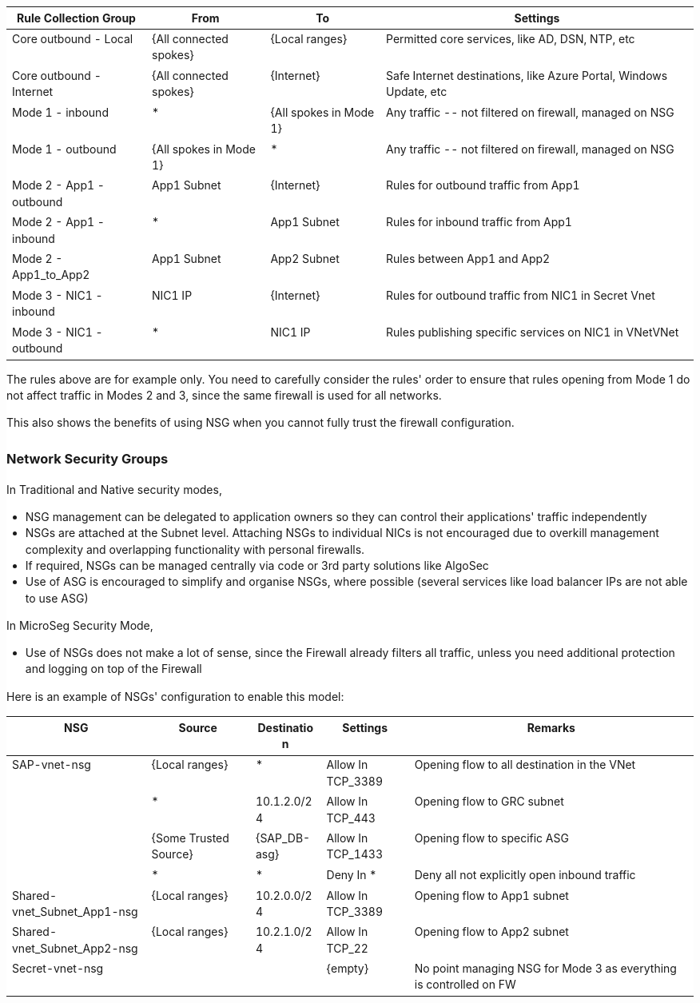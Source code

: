 | Rule   Collection Group     | From                     | To                       | Settings                                                           |
| --------------------------- | ------------------------ | ------------------------ | ------------------------------------------------------------------ |
| Core   outbound - Local     | {All   connected spokes} | {Local   ranges}         | Permitted   core services, like AD, DSN, NTP, etc                  |
| Core   outbound - Internet  | {All   connected spokes} | {Internet}               | Safe Internet destinations, like Azure Portal, Windows Update, etc |
| Mode 1   - inbound          | *                        | {All   spokes in Mode 1} | Any   traffic -- not filtered on firewall, managed on NSG          |
| Mode 1   - outbound         | {All   spokes in Mode 1} | *                        | Any   traffic -- not filtered on firewall, managed on NSG          |
| Mode   2  - App1 - outbound | App1   Subnet            | {Internet}               | Rules   for outbound traffic from App1                             |
| Mode   2  - App1 - inbound  | *                        | App1   Subnet            | Rules   for inbound traffic from App1                              |
| Mode   2  - App1_to_App2    | App1   Subnet            | App2   Subnet            | Rules   between App1 and App2                                      |
| Mode   3  - NIC1 - inbound  | NIC1 IP                  | {Internet}               | Rules   for outbound traffic from NIC1 in Secret Vnet              |
| Mode   3  - NIC1 - outbound | *                        | NIC1 IP                  | Rules   publishing specific services on NIC1 in VNetVNet           |

The rules above are for example only. You need to carefully consider the rules' order to ensure that rules opening from Mode 1 do not affect traffic in Modes 2 and 3, since the same firewall is used for all networks.

This also shows the benefits of using NSG when you cannot fully trust the firewall configuration.

### Network Security Groups

In Traditional and Native security modes,

- NSG management can be delegated to application owners so they can control their applications' traffic independently
- NSGs are attached at the Subnet level. Attaching NSGs to individual NICs is not encouraged due to overkill management complexity and overlapping functionality with personal firewalls.
- If required, NSGs can be managed centrally via code or 3rd party solutions like AlgoSec
- Use of ASG is encouraged to simplify and organise NSGs, where possible (several services like load balancer IPs are not able to use ASG)

In MicroSeg Security Mode,

- Use of NSGs does not make a lot of sense, since the Firewall already filters all traffic, unless you need additional protection and logging on top of the Firewall

Here is an example of NSGs' configuration to enable this model:

| NSG                         | Source                  | Destination  | Settings            | Remarks                                                              |
| --------------------------- | ----------------------- | ------------ | ------------------- | -------------------------------------------------------------------- |
| SAP-vnet-nsg                | {Local   ranges}        | *            | Allow   In TCP_3389 | Opening   flow to all destination in the VNet                        |
|                             | *                       | 10.1.2.0/24  | Allow   In TCP_443  | Opening   flow to GRC subnet                                         |
|                             | {Some   Trusted Source} | {SAP_DB-asg} | Allow   In TCP_1433 | Opening   flow to specific ASG                                       |
|                             | *                       | *            | Deny In   *         | Deny   all not explicitly open inbound traffic                       |
| Shared-vnet_Subnet_App1-nsg | {Local   ranges}        | 10.2.0.0/24  | Allow   In TCP_3389 | Opening   flow to App1 subnet                                        |
| Shared-vnet_Subnet_App2-nsg | {Local   ranges}        | 10.2.1.0/24  | Allow   In TCP_22   | Opening   flow to App2 subnet                                        |
| Secret-vnet-nsg             |                         |              | {empty}             | No   point managing NSG for Mode 3 as everything is controlled on FW |
